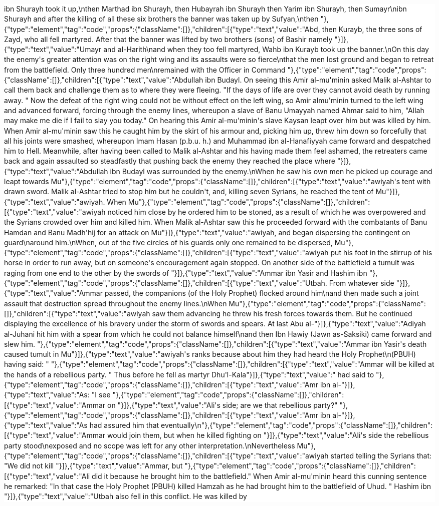ibn Shurayh took it up,\nthen Marthad ibn Shurayh, then Hubayrah ibn Shurayh then Yarim ibn Shurayh, then Sumayr\nibn Shurayh and after the killing of all these six brothers the banner was taken up by Sufyan,\nthen "},{"type":"element","tag":"code","props":{"className":[]},"children":[{"type":"text","value":"Abd, then Kurayb, the three sons of Zayd, who all fell martyred. After that the banner was lifted by two brothers (sons) of Bashir namely "}]},{"type":"text","value":"Umayr and al-Harith\nand when they too fell martyred, Wahb ibn Kurayb took up the banner.\nOn this day the enemy's greater attention was on the right wing and its assaults were so fierce\nthat the men lost ground and began to retreat from the battlefield. Only three hundred men\nremained with the Officer in Command "},{"type":"element","tag":"code","props":{"className":[]},"children":[{"type":"text","value":"Abdullah ibn Budayl. On seeing this Amir al-mu'minin asked Malik al-Ashtar to call them back and challenge them as to where they were fleeing. \"If the days of life are over they cannot avoid death by running away. \" Now the defeat of the right wing could not be without effect on the left wing, so Amir almu'minin turned to the left wing and advanced forward, forcing through the enemy lines, whereupon a slave of Banu Umayyah named Ahmar said to him, \"Allah may make me die if I fail to slay you today.\" On hearing this Amir al-mu'minin's slave Kaysan leapt over him but was killed by him. When Amir al-mu'minin saw this he caught him by the skirt of his armour and, picking him up, threw him down so forcefully that all his joints were smashed, whereupon Imam Hasan (p.b.u. h.) and Muhammad ibn al-Hanafiyyah came forward and despatched him to Hell. Meanwhile, after having been called to Malik al-Ashtar and his having made them feel ashamed, the retreaters came back and again assaulted so steadfastly that pushing back the enemy they reached the place where "}]},{"type":"text","value":"Abdullah ibn Budayl was surrounded by the enemy.\nWhen he saw his own men he picked up courage and leapt towards Mu"},{"type":"element","tag":"code","props":{"className":[]},"children":[{"type":"text","value":"awiyah's tent with drawn sword. Malik al-Ashtar tried to stop him but he couldn't, and, killing seven Syrians, he reached the tent of Mu"}]},{"type":"text","value":"awiyah. When Mu"},{"type":"element","tag":"code","props":{"className":[]},"children":[{"type":"text","value":"awiyah noticed him close by he ordered him to be stoned, as a result of which he was overpowered and the Syrians crowded over him and killed him. When Malik al-Ashtar saw this he proceeded forward with the combatants of Banu Hamdan and Banu Madh'hij for an attack on Mu"}]},{"type":"text","value":"awiyah, and began dispersing the contingent on guard\naround him.\nWhen, out of the five circles of his guards only one remained to be dispersed, Mu"},{"type":"element","tag":"code","props":{"className":[]},"children":[{"type":"text","value":"awiyah put his foot in the stirrup of his horse in order to run away, but on someone's encouragement again stopped. On another side of the battlefield a tumult was raging from one end to the other by the swords of "}]},{"type":"text","value":"Ammar ibn Yasir and Hashim ibn "},{"type":"element","tag":"code","props":{"className":[]},"children":[{"type":"text","value":"Utbah. From whatever side "}]},{"type":"text","value":"Ammar passed, the companions (of the Holy Prophet) flocked around him\nand then made such a joint assault that destruction spread throughout the enemy lines.\nWhen Mu"},{"type":"element","tag":"code","props":{"className":[]},"children":[{"type":"text","value":"awiyah saw them advancing he threw his fresh forces towards them. But he continued displaying the excellence of his bravery under the storm of swords and spears. At last Abu al-"}]},{"type":"text","value":"Adiyah al-Juhani hit him with a spear from which he could not balance himself\nand then Ibn Hawiy (Jawn as-Saksiki) came forward and slew him. "},{"type":"element","tag":"code","props":{"className":[]},"children":[{"type":"text","value":"Ammar ibn Yasir's death caused tumult in Mu"}]},{"type":"text","value":"awiyah's ranks because about him they had heard the Holy Prophet\n(PBUH) having said: \" "},{"type":"element","tag":"code","props":{"className":[]},"children":[{"type":"text","value":"Ammar will be killed at the hands of a rebellious party. \" Thus before he fell as martyr Dhu'l-Kala"}]},{"type":"text","value":" had said to "},{"type":"element","tag":"code","props":{"className":[]},"children":[{"type":"text","value":"Amr ibn al-"}]},{"type":"text","value":"As: \"I see "},{"type":"element","tag":"code","props":{"className":[]},"children":[{"type":"text","value":"Ammar on "}]},{"type":"text","value":"Ali's side; are we that rebellious party?\" "},{"type":"element","tag":"code","props":{"className":[]},"children":[{"type":"text","value":"Amr ibn al-"}]},{"type":"text","value":"As had assured him that eventually\n"},{"type":"element","tag":"code","props":{"className":[]},"children":[{"type":"text","value":"Ammar would join them, but when he killed fighting on "}]},{"type":"text","value":"Ali's side the rebellious party stood\nexposed and no scope was left for any other interpretation.\nNevertheless Mu"},{"type":"element","tag":"code","props":{"className":[]},"children":[{"type":"text","value":"awiyah started telling the Syrians that: \"We did not kill "}]},{"type":"text","value":"Ammar, but "},{"type":"element","tag":"code","props":{"className":[]},"children":[{"type":"text","value":"Ali did it because he brought him to the battlefield.\" When Amir al-mu'minin heard this cunning sentence he remarked: \"In that case the Holy Prophet (PBUH) killed Hamzah as he had brought him to the battlefield of Uhud. \" Hashim ibn "}]},{"type":"text","value":"Utbah also fell in this conflict. He was killed by